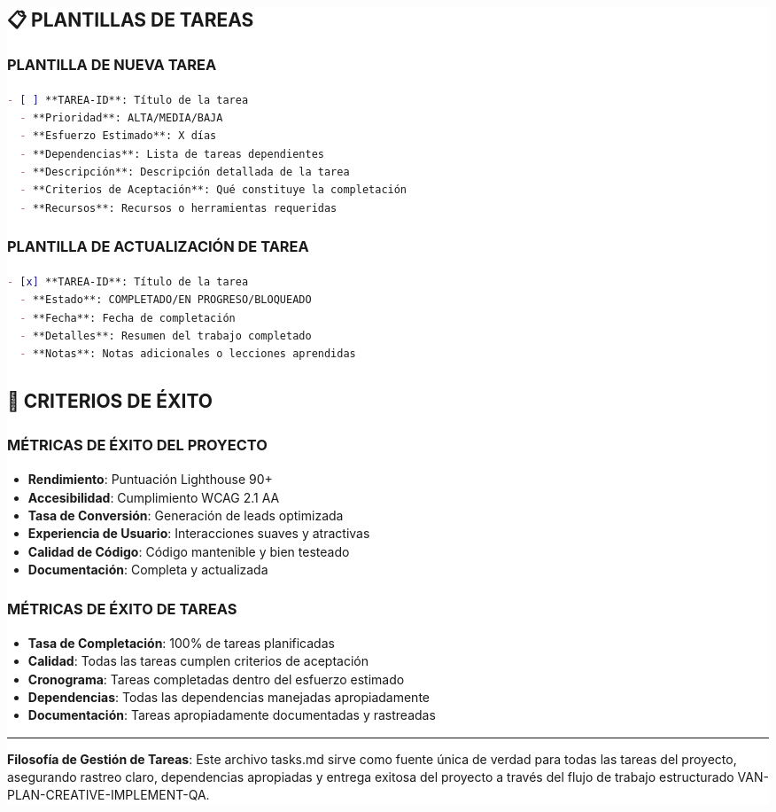 ## 📋 PLANTILLAS DE TAREAS

### PLANTILLA DE NUEVA TAREA
```markdown
- [ ] **TAREA-ID**: Título de la tarea
  - **Prioridad**: ALTA/MEDIA/BAJA
  - **Esfuerzo Estimado**: X días
  - **Dependencias**: Lista de tareas dependientes
  - **Descripción**: Descripción detallada de la tarea
  - **Criterios de Aceptación**: Qué constituye la completación
  - **Recursos**: Recursos o herramientas requeridas
```

### PLANTILLA DE ACTUALIZACIÓN DE TAREA
```markdown
- [x] **TAREA-ID**: Título de la tarea
  - **Estado**: COMPLETADO/EN PROGRESO/BLOQUEADO
  - **Fecha**: Fecha de completación
  - **Detalles**: Resumen del trabajo completado
  - **Notas**: Notas adicionales o lecciones aprendidas
```

## 🎯 CRITERIOS DE ÉXITO

### MÉTRICAS DE ÉXITO DEL PROYECTO
- **Rendimiento**: Puntuación Lighthouse 90+
- **Accesibilidad**: Cumplimiento WCAG 2.1 AA
- **Tasa de Conversión**: Generación de leads optimizada
- **Experiencia de Usuario**: Interacciones suaves y atractivas
- **Calidad de Código**: Código mantenible y bien testeado
- **Documentación**: Completa y actualizada

### MÉTRICAS DE ÉXITO DE TAREAS
- **Tasa de Completación**: 100% de tareas planificadas
- **Calidad**: Todas las tareas cumplen criterios de aceptación
- **Cronograma**: Tareas completadas dentro del esfuerzo estimado
- **Dependencias**: Todas las dependencias manejadas apropiadamente
- **Documentación**: Tareas apropiadamente documentadas y rastreadas

---

**Filosofía de Gestión de Tareas**: Este archivo tasks.md sirve como fuente única de verdad para todas las tareas del proyecto, asegurando rastreo claro, dependencias apropiadas y entrega exitosa del proyecto a través del flujo de trabajo estructurado VAN-PLAN-CREATIVE-IMPLEMENT-QA.
